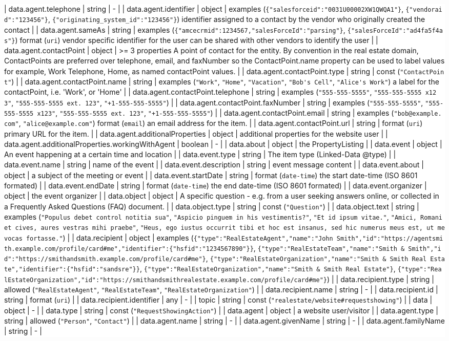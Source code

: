 | data.agent.telephone | string | - |
| data.agent.identifier | object | examples (`{"salesforceid":"0031U00002XW1QWQA1"}`, `{"vendoraid":"123456"}`, `{"originating_system_id":"123456"}`) identifier assigned to a contact by the vendor who originally created the contact |
| data.agent.sameAs | string | examples (`{"amcecrmid":1234567,"salesForceId":"parsing"}`, `{"salesForceId":"ad4fa5f4as"}`) format (`uri`) vendor specific identifier for the user can be shared with other vendors to identify the user |
| data.agent.contactPoint | object | >= 3 properties A point of contact for the entity. By convention in the real estate domain, ContactPoints are preferred over telephone, email, and faxNumber so the ContactPoint.name property can be used to label values for example, Work Telephone, Home, as named contactPoint values. |
| data.agent.contactPoint.type | string | const (`"ContactPoint"`)  |
| data.agent.contactPoint.name | string | examples (`"Work"`, `"Home"`, `"Vacation"`, `"Bob's Cell"`, `"Alice's Work"`) a label for the contactPoint, i.e. 'Work', or 'Home' |
| data.agent.contactPoint.telephone | string | examples (`"555-555-5555"`, `"555-555-5555 x123"`, `"555-555-5555 ext. 123"`, `"+1-555-555-5555"`)  |
| data.agent.contactPoint.faxNumber | string | examples (`"555-555-5555"`, `"555-555-5555 x123"`, `"555-555-5555 ext. 123"`, `"+1-555-555-5555"`)  |
| data.agent.contactPoint.email | string | examples (`"bob@example.com"`, `"alice@example.com"`) format (`email`) an email address for the item. |
| data.agent.contactPoint.url | string | format (`uri`) primary URL for the item. |
| data.agent.additionalProperties | object | additional properties for the website user |
| data.agent.additionalProperties.workingWithAgent | boolean | - |
| data.about | object | the PropertyListing |
| data.event | object | An event happening at a certain time and location |
| data.event.type | string | The item type (Linked-Data @type) |
| data.event.name | string | name of the event |
| data.event.description | string | event message content |
| data.event.about | object | a subject of the meeting or event |
| data.event.startDate | string | format (`date-time`) the start date-time (ISO 8601 formated) |
| data.event.endDate | string | format (`date-time`) the end date-time (ISO 8601 formated) |
| data.event.organizer | object | the event organizer |
| data.object | object | A specific question - e.g. from a user seeking answers online, or collected in a Frequently Asked Questions (FAQ) document. |
| data.object.type | string | const (`"Question"`)  |
| data.object.text | string | examples (`"Populus debet control notitia sua"`, `"Aspicio pinguem in his vestimentis?"`, `"Et id ipsum vitae."`, `"Amici, Romani et cives, aures vestras mihi praebe"`, `"Heus, ego iustus occurrit tibi et hoc est insanus, sed hic numerus meus est, ut me vocas fortasse."`)  |
| data.recipient | object | examples (`{"type":"RealEstateAgent","name":"John Smith","id":"https://agentsmith.example.com/profile/card#me","identifier":{"hsfid":"1234567890"}}`, `{"type":"RealEstateTeam","name":"Smith & Smith","id":"https://smithandsmith.example.com/profile/card#me"}`, `{"type":"RealEstateOrganization","name":"Smith & Smith Real Estate","identifier":{"hsfid":"sandsre"}}`, `{"type":"RealEstateOrganization","name":"Smith & Smith Real Estate"}`, `{"type":"RealEstateOrganization","id":"https://smithandsmithrealestate.example.com/profile/card#me"}`)  |
| data.recipient.type | string | allowed (`"RealEstateAgent"`, `"RealEstateTeam"`, `"RealEstateOrganization"`)  |
| data.recipient.name | string | - |
| data.recipient.id | string | format (`uri`)  |
| data.recipient.identifier | any | - |
| topic | string | const (`"realestate/website#requestshowing"`)  |
| data | object | - |
| data.type | string | const (`"RequestShowingAction"`)  |
| data.agent | object | a website user/visitor |
| data.agent.type | string | allowed (`"Person"`, `"Contact"`)  |
| data.agent.name | string | - |
| data.agent.givenName | string | - |
| data.agent.familyName | string | - |